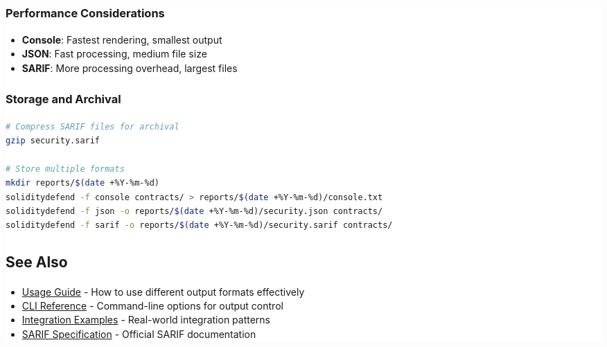 ### Performance Considerations

- **Console**: Fastest rendering, smallest output
- **JSON**: Fast processing, medium file size
- **SARIF**: More processing overhead, largest files

### Storage and Archival

```bash
# Compress SARIF files for archival
gzip security.sarif

# Store multiple formats
mkdir reports/$(date +%Y-%m-%d)
soliditydefend -f console contracts/ > reports/$(date +%Y-%m-%d)/console.txt
soliditydefend -f json -o reports/$(date +%Y-%m-%d)/security.json contracts/
soliditydefend -f sarif -o reports/$(date +%Y-%m-%d)/security.sarif contracts/
```

## See Also

- [Usage Guide](USAGE.md) - How to use different output formats effectively
- [CLI Reference](CLI.md) - Command-line options for output control
- [Integration Examples](USAGE.md#integration-examples) - Real-world integration patterns
- [SARIF Specification](https://docs.oasis-open.org/sarif/sarif/v2.1.0/sarif-v2.1.0.html) - Official SARIF documentation